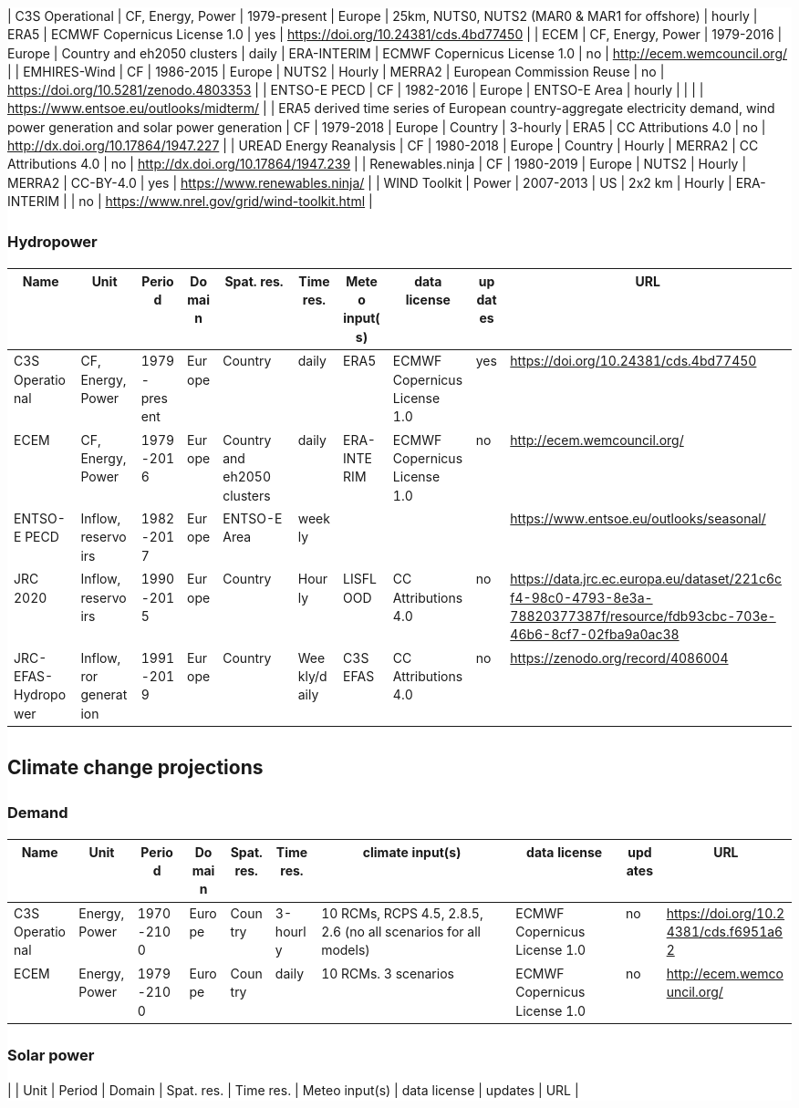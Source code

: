 | C3S Operational                                                                                                               | CF, Energy, Power | 1979-present | Europe | 25km, NUTS0, NUTS2 (MAR0 & MAR1 for offshore) | hourly    | ERA5             | ECMWF Copernicus License 1.0                          | yes     | https://doi.org/10.24381/cds.4bd77450                                                     |
| ECEM                                                                                                                          | CF, Energy, Power | 1979-2016    | Europe | Country and eh2050 clusters                   | daily     | ERA-INTERIM      | ECMWF Copernicus License 1.0 | no      | http://ecem.wemcouncil.org/                                                |
| EMHIRES-Wind                                                                                                                  | CF                | 1986-2015    | Europe | NUTS2                                         | Hourly    | MERRA2           | European Commission Reuse    | no      | https://doi.org/10.5281/zenodo.4803353                                |
| ENTSO-E PECD                                                                                                                  | CF                | 1982-2016    | Europe | ENTSO-E Area                                  | hourly    |                  |                              |         | https://www.entsoe.eu/outlooks/midterm/ |
| ERA5 derived time series of European country-aggregate electricity demand, wind power generation and solar power generation   | CF                | 1979-2018    | Europe | Country                                       | 3-hourly  | ERA5             | CC Attributions 4.0          | no      | http://dx.doi.org/10.17864/1947.227                                        |
| UREAD Energy Reanalysis | CF                | 1980-2018    | Europe | Country                                       | Hourly    | MERRA2           | CC Attributions 4.0          | no      | http://dx.doi.org/10.17864/1947.239                                        |
| Renewables.ninja                                                                                                              | CF                | 1980-2019    | Europe | NUTS2                                         | Hourly    | MERRA2           | CC-BY-4.0                    | yes     | https://www.renewables.ninja/   |
| WIND Toolkit | Power | 2007-2013 | US | 2x2 km | Hourly | ERA-INTERIM | | no | https://www.nrel.gov/grid/wind-toolkit.html | 
 
### Hydropower
| Name            | Unit               | Period       | Domain | Spat. res.                  | Time res. | Meteo input(s) | data license                 | updates | URL                                                                                                                      |
| --------------- | ------------------ | ------------ | ------ | --------------------------- | --------- | ---------------- | ---------------------------- | ------- | ------------------------------------------------------------------------------------------------------------------------ |
| C3S Operational | CF, Energy, Power  | 1979-present | Europe | Country                     | daily     | ERA5             | ECMWF Copernicus License 1.0                          | yes     | https://doi.org/10.24381/cds.4bd77450                                                                                                        |
| ECEM            | CF, Energy, Power  | 1979-2016    | Europe | Country and eh2050 clusters | daily     | ERA-INTERIM      | ECMWF Copernicus License 1.0 | no      | http://ecem.wemcouncil.org/                                                                                              |
| ENTSO-E PECD    | Inflow, reservoirs | 1982-2017    | Europe | ENTSO-E Area                | weekly    |                  |                              |         | https://www.entsoe.eu/outlooks/seasonal/                                                                                 |
| JRC 2020        | Inflow, reservoirs | 1990-2015    | Europe | Country                     | Hourly    | LISFLOOD         | CC Attributions 4.0          | no      | https://data.jrc.ec.europa.eu/dataset/221c6cf4-98c0-4793-8e3a-78820377387f/resource/fdb93cbc-703e-46b6-8cf7-02fba9a0ac38 |
| JRC-EFAS-Hydropower | Inflow, ror generation | 1991-2019 | Europe | Country | Weekly/daily | C3S EFAS | CC Attributions 4.0 | no | https://zenodo.org/record/4086004 |  
 
## Climate change projections
 
### Demand
 
| Name            | Unit          | Period    | Domain | Spat. res. | Time res. | climate input(s)                                                 | data license                 | updates | URL                         |
| --------------- | ------------- | --------- | ------ | ---------- | --------- | ---------------------------------------------------------------- | ---------------------------- | ------- | --------------------------- |
| C3S Operational | Energy, Power | 1970-2100 | Europe | Country    | 3-hourly  | 10 RCMs, RCPS 4.5, 2.8.5, 2.6 (no all scenarios for all models) | ECMWF Copernicus License 1.0                          | no     | https://doi.org/10.24381/cds.f6951a62      |
| ECEM            | Energy, Power | 1979-2100 | Europe | Country    | daily     | 10 RCMs. 3 scenarios                                              | ECMWF Copernicus License 1.0 | no      | http://ecem.wemcouncil.org/ |
 
 
### Solar power
 
|                                                                                                                               | Unit              | Period    | Domain | Spat. res.                  | Time res. | Meteo input(s)                                                 | data license                 | updates | URL                                             |